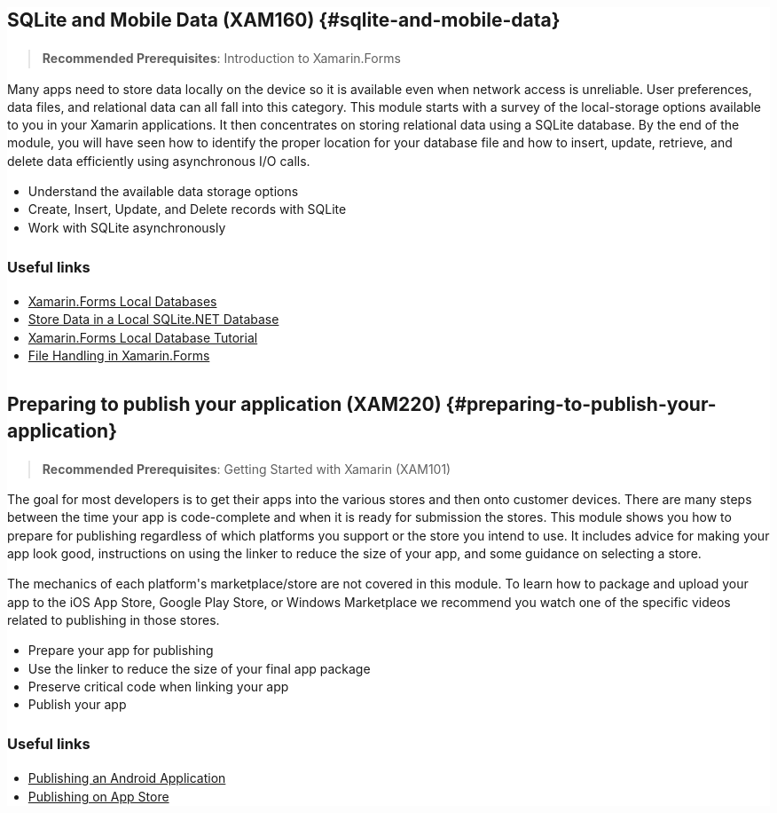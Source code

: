 ## SQLite and Mobile Data (XAM160) {#sqlite-and-mobile-data}

> **Recommended Prerequisites**:  Introduction to Xamarin.Forms

Many apps need to store data locally on the device so it is available even when network access is unreliable. User preferences, data files, and relational data can all fall into this category. This module starts with a survey of the local-storage options available to you in your Xamarin applications. It then concentrates on storing relational data using a SQLite database. By the end of the module, you will have seen how to identify the proper location for your database file and how to insert, update, retrieve, and delete data efficiently using asynchronous I/O calls.

- Understand the available data storage options
- Create, Insert, Update, and Delete records with SQLite
- Work with SQLite asynchronously

### Useful links

-	[Xamarin.Forms Local Databases](https://docs.microsoft.com/en-us/xamarin/xamarin-forms/app-fundamentals/databases) 
- [Store Data in a Local SQLite.NET Database](https://docs.microsoft.com/en-us/xamarin/get-started/quickstarts/database)
- [Xamarin.Forms Local Database Tutorial](https://docs.microsoft.com/en-us/xamarin/get-started/tutorials/local-database/)
- [File Handling in Xamarin.Forms](https://docs.microsoft.com/en-us/xamarin/xamarin-forms/app-fundamentals/files)

## Preparing to publish your application (XAM220) {#preparing-to-publish-your-application}

> **Recommended Prerequisites**:  Getting Started with Xamarin (XAM101)

The goal for most developers is to get their apps into the various stores and then onto customer devices. There are many steps between the time your app is code-complete and when it is ready for submission the stores. This module shows you how to prepare for publishing regardless of which platforms you support or the store you intend to use. It includes advice for making your app look good, instructions on using the linker to reduce the size of your app, and some guidance on selecting a store.

The mechanics of each platform's marketplace/store are not covered in this module. To learn how to package and upload your app to the iOS App Store, Google Play Store, or Windows Marketplace we recommend you watch one of the specific videos related to publishing in those stores. 

- Prepare your app for publishing
- Use the linker to reduce the size of your final app package
- Preserve critical code when linking your app
- Publish your app

### Useful links

-	[Publishing an Android Application](https://docs.microsoft.com/en-us/xamarin/android/deploy-test/publishing/) 
- [Publishing on App Store](https://docs.microsoft.com/en-us/xamarin/mac/deploy-test/publishing-to-the-app-store/)
